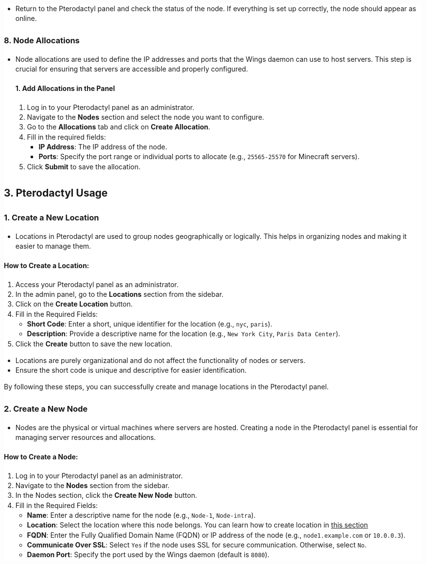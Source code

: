 -   Return to the Pterodactyl panel and check the status of the node. If everything is set up correctly, the node should appear as online.
### 8. **Node Allocations**

-   Node allocations are used to define the IP addresses and ports that the Wings daemon can use to host servers. This step is crucial for ensuring that servers are accessible and properly configured.

    #### 1. **Add Allocations in the Panel** 
    1. Log in to your Pterodactyl panel as an administrator.
    2. Navigate to the **Nodes** section and select the node you want to configure.
    3. Go to the **Allocations** tab and click on **Create Allocation**.
    4. Fill in the required fields:
        - **IP Address**: The IP address of the node.
        - **Ports**: Specify the port range or individual ports to allocate (e.g., `25565-25570` for Minecraft servers).
    5. Click **Submit** to save the allocation.

## 3. Pterodactyl Usage
### 1. **Create a New Location**

- Locations in Pterodactyl are used to group nodes geographically or logically. This helps in organizing nodes and making it easier to manage them.

#### How to Create a Location:
1. Access your Pterodactyl panel as an administrator.
2. In the admin panel, go to the **Locations** section from the sidebar.
3. Click on the **Create Location** button.
4. Fill in the Required Fields:
    - **Short Code**: Enter a short, unique identifier for the location (e.g., `nyc`, `paris`).
    - **Description**: Provide a descriptive name for the location (e.g., `New York City`, `Paris Data Center`).
5. Click the **Create** button to save the new location.  

- Locations are purely organizational and do not affect the functionality of nodes or servers.
- Ensure the short code is unique and descriptive for easier identification.

By following these steps, you can successfully create and manage locations in the Pterodactyl panel.
### 2. **Create a New Node**

- Nodes are the physical or virtual machines where servers are hosted. Creating a node in the Pterodactyl panel is essential for managing server resources and allocations.

#### How to Create a Node:
1. Log in to your Pterodactyl panel as an administrator.
2. Navigate to the **Nodes** section from the sidebar.
3. In the Nodes section, click the **Create New Node** button.
3. Fill in the Required Fields:
    - **Name**: Enter a descriptive name for the node (e.g., `Node-1`, `Node-intra`).
    - **Location**: Select the location where this node belongs. You can learn how to create location in [this section](#1-create-a-new-location)
    - **FQDN**: Enter the Fully Qualified Domain Name (FQDN) or IP address of the node (e.g., `node1.example.com` or `10.0.0.3`).
    - **Communicate Over SSL**: Select `Yes` if the node uses SSL for secure communication. Otherwise, select `No`.
    - **Daemon Port**: Specify the port used by the Wings daemon (default is `8080`).
